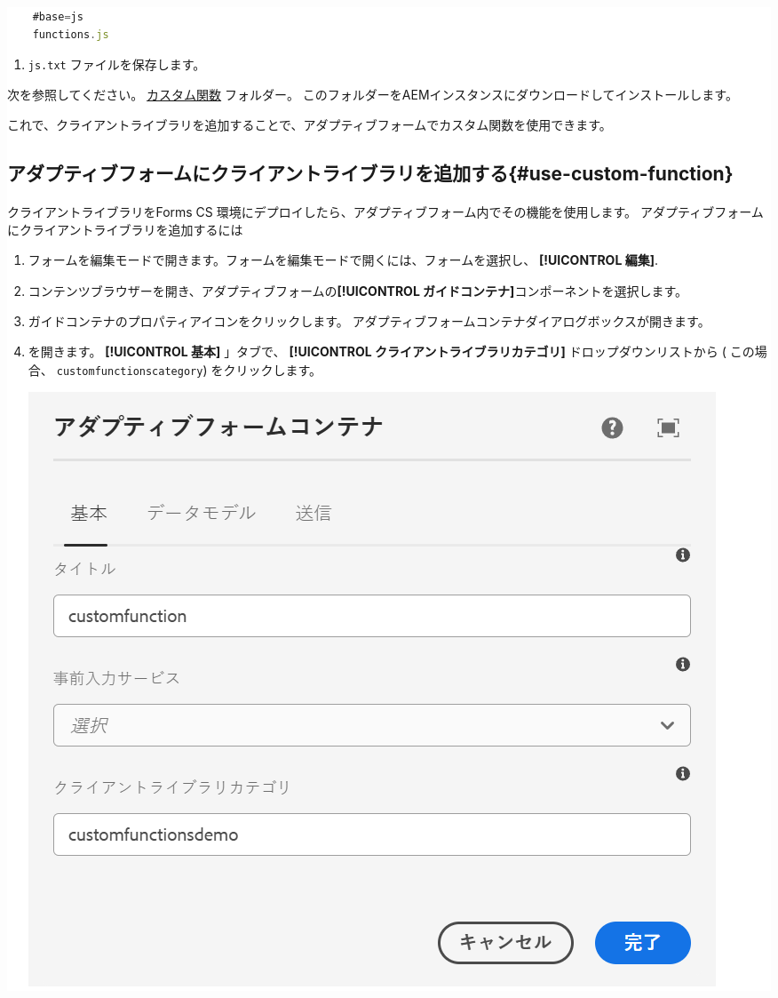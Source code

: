    ```javascript
       #base=js
       functions.js
   ```

1. `js.txt` ファイルを保存します。

次を参照してください。 [カスタム関数](/help/forms/using/assets/customfunction.zip) フォルダー。 このフォルダーをAEMインスタンスにダウンロードしてインストールします。

これで、クライアントライブラリを追加することで、アダプティブフォームでカスタム関数を使用できます。

## アダプティブフォームにクライアントライブラリを追加する{#use-custom-function}

クライアントライブラリをForms CS 環境にデプロイしたら、アダプティブフォーム内でその機能を使用します。 アダプティブフォームにクライアントライブラリを追加するには

1. フォームを編集モードで開きます。フォームを編集モードで開くには、フォームを選択し、 **[!UICONTROL 編集]**.
1. コンテンツブラウザーを開き、アダプティブフォームの&#x200B;**[!UICONTROL ガイドコンテナ]**&#x200B;コンポーネントを選択します。
1. ガイドコンテナのプロパティアイコンをクリックします。 アダプティブフォームコンテナダイアログボックスが開きます。
1. を開きます。 **[!UICONTROL 基本]** 」タブで、 **[!UICONTROL クライアントライブラリカテゴリ]** ドロップダウンリストから ( この場合、 `customfunctionscategory`) をクリックします。

   ![カスタム関数をクライアントライブラリを追加する](/help/forms/using//assets/custom-function-category-name-core-component.png)
